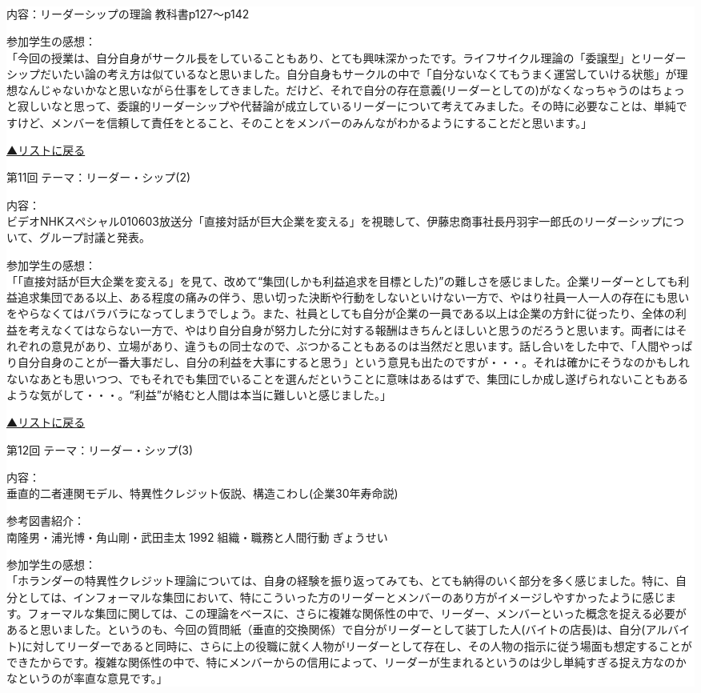 <p>
<span class="b">内容：</span>リーダーシップの理論 教科書p127〜p142
</p>

<p>
<span class="b">参加学生の感想：</span><br /> 「今回の授業は、自分自身がサークル長をしていることもあり、とても興味深かったです。ライフサイクル理論の「委譲型」とリーダーシップだいたい論の考え方は似ているなと思いました。自分自身もサークルの中で「自分ないなくてもうまく運営していける状態」が理想なんじゃないかなと思いながら仕事をしてきました。だけど、それで自分の存在意義(リーダーとしての)がなくなっちゃうのはちょっと寂しいなと思って、委譲的リーダーシップや代替論が成立しているリーダーについて考えてみました。その時に必要なことは、単純ですけど、メンバーを信頼して責任をとること、そのことをメンバーのみんながわかるようにすることだと思います。」
</p>

<p class="right">
<a href="#linklist">▲リストに戻る</a>
</p>
</div>

<div id="l11" class="greenbox">
<p>
<span class="b">第11回 テーマ：リーダー・シップ(2)</span>
</p>

<p>
<span class="b">内容：</span><br /> ビデオNHKスペシャル010603放送分「直接対話が巨大企業を変える」を視聴して、伊藤忠商事社長丹羽宇一郎氏のリーダーシップについて、グループ討議と発表。
</p>

<p>
<span class="b">参加学生の感想：</span><br /> 「「直接対話が巨大企業を変える」を見て、改めて“集団(しかも利益追求を目標とした)”の難しさを感じました。企業リーダーとしても利益追求集団である以上、ある程度の痛みの伴う、思い切った決断や行動をしないといけない一方で、やはり社員一人一人の存在にも思いをやらなくてはバラバラになってしまうでしょう。また、社員としても自分が企業の一員である以上は企業の方針に従ったり、全体の利益を考えなくてはならない一方で、やはり自分自身が努力した分に対する報酬はきちんとほしいと思うのだろうと思います。両者にはそれぞれの意見があり、立場があり、違うもの同士なので、ぶつかることもあるのは当然だと思います。話し合いをした中で、「人間やっぱり自分自身のことが一番大事だし、自分の利益を大事にすると思う」という意見も出たのですが・・・。それは確かにそうなのかもしれないなあとも思いつつ、でもそれでも集団でいることを選んだということに意味はあるはずで、集団にしか成し遂げられないこともあるような気がして・・・。“利益”が絡むと人間は本当に難しいと感じました。」
</p>

<p class="right">
<a href="#linklist">▲リストに戻る</a>
</p>
</div>

<div id="l12" class="whitebox">
<p>
<span class="b">第12回 テーマ：リーダー・シップ(3)</span>
</p>

<p>
<span class="b">内容：</span><br /> 垂直的二者連関モデル、特異性クレジット仮説、構造こわし(企業30年寿命説)
</p>

<p>
<span class="b">参考図書紹介：</span><br /> 南隆男・浦光博・角山剛・武田圭太 1992 組織・職務と人間行動 ぎょうせい
</p>

<p>
<span class="b">参加学生の感想：</span><br /> 「ホランダーの特異性クレジット理論については、自身の経験を振り返ってみても、とても納得のいく部分を多く感じました。特に、自分としては、インフォーマルな集団において、特にこういった方のリーダーとメンバーのあり方がイメージしやすかったように感じます。フォーマルな集団に関しては、この理論をベースに、さらに複雑な関係性の中で、リーダー、メンバーといった概念を捉える必要があると思いました。というのも、今回の質問紙（垂直的交換関係）で自分がリーダーとして装丁した人(バイトの店長)は、自分(アルバイト)に対してリーダーであると同時に、さらに上の役職に就く人物がリーダーとして存在し、その人物の指示に従う場面も想定することができたからです。複雑な関係性の中で、特にメンバーからの信用によって、リーダーが生まれるというのは少し単純すぎる捉え方なのかなというのが率直な意見です。」
</p>

